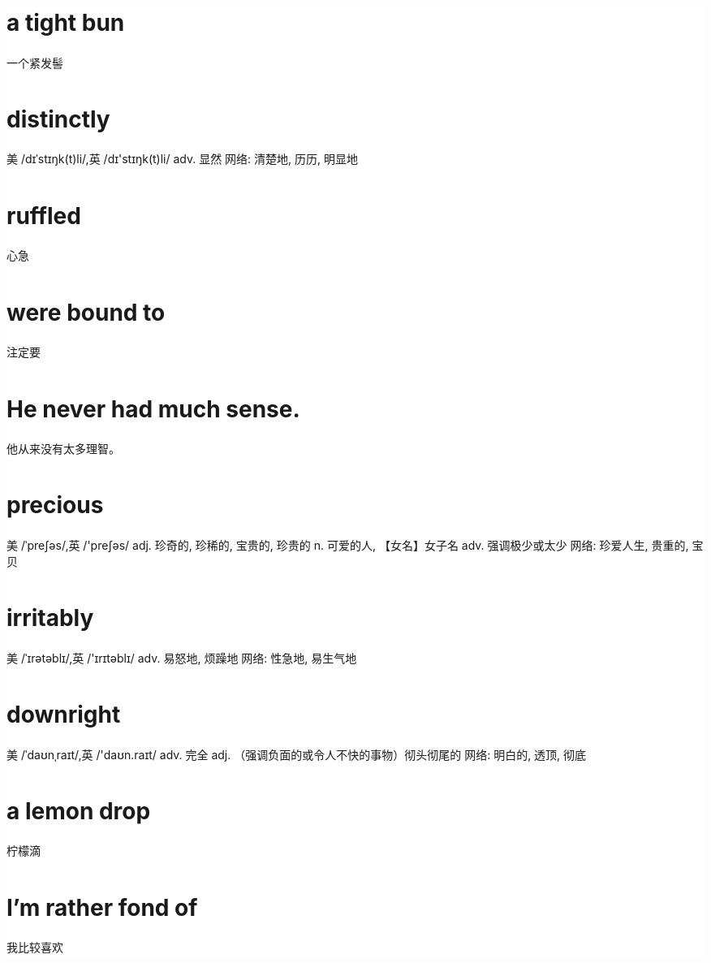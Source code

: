 # a tight bun
一个紧发髻

# distinctly
美 /dɪˈstɪŋk(t)li/,英 /dɪ'stɪŋk(t)li/
adv. 显然
网络:  清楚地, 历历, 明显地

# ruffled
心急

# were bound to
注定要

# He never had much sense.
他从来没有太多理智。

# precious
美 /ˈpreʃəs/,英 /'preʃəs/
adj. 珍奇的, 珍稀的, 宝贵的, 珍贵的
n. 可爱的人, 【女名】女子名
adv. 强调极少或太少
网络:  珍爱人生, 贵重的, 宝贝

# irritably
美 /ˈɪrətəblɪ/,英 /'ɪrɪtəblɪ/
adv. 易怒地, 烦躁地
网络:  性急地, 易生气地

# downright
美 /ˈdaʊnˌraɪt/,英 /'daʊn.raɪt/
adv. 完全
adj. （强调负面的或令人不快的事物）彻头彻尾的
网络:  明白的, 透顶, 彻底

# a lemon drop
柠檬滴

# I’m rather fond of
我比较喜欢